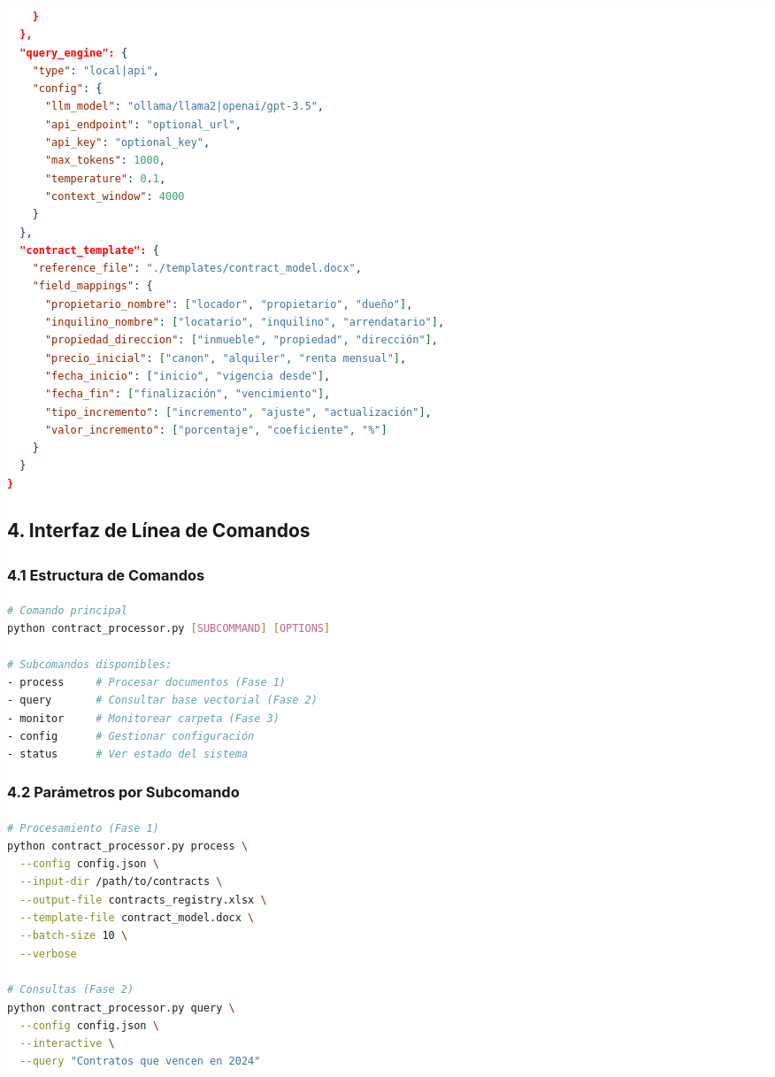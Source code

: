 ```json
    }
  },
  "query_engine": {
    "type": "local|api",
    "config": {
      "llm_model": "ollama/llama2|openai/gpt-3.5",
      "api_endpoint": "optional_url",
      "api_key": "optional_key",
      "max_tokens": 1000,
      "temperature": 0.1,
      "context_window": 4000
    }
  },
  "contract_template": {
    "reference_file": "./templates/contract_model.docx",
    "field_mappings": {
      "propietario_nombre": ["locador", "propietario", "dueño"],
      "inquilino_nombre": ["locatario", "inquilino", "arrendatario"],
      "propiedad_direccion": ["inmueble", "propiedad", "dirección"],
      "precio_inicial": ["canon", "alquiler", "renta mensual"],
      "fecha_inicio": ["inicio", "vigencia desde"],
      "fecha_fin": ["finalización", "vencimiento"],
      "tipo_incremento": ["incremento", "ajuste", "actualización"],
      "valor_incremento": ["porcentaje", "coeficiente", "%"]
    }
  }
}
```

## 4. Interfaz de Línea de Comandos

### 4.1 Estructura de Comandos

```bash
# Comando principal
python contract_processor.py [SUBCOMMAND] [OPTIONS]

# Subcomandos disponibles:
- process     # Procesar documentos (Fase 1)
- query       # Consultar base vectorial (Fase 2)  
- monitor     # Monitorear carpeta (Fase 3)
- config      # Gestionar configuración
- status      # Ver estado del sistema
```

### 4.2 Parámetros por Subcomando

```bash
# Procesamiento (Fase 1)
python contract_processor.py process \
  --config config.json \
  --input-dir /path/to/contracts \
  --output-file contracts_registry.xlsx \
  --template-file contract_model.docx \
  --batch-size 10 \
  --verbose

# Consultas (Fase 2)
python contract_processor.py query \
  --config config.json \
  --interactive \
  --query "Contratos que vencen en 2024"

```